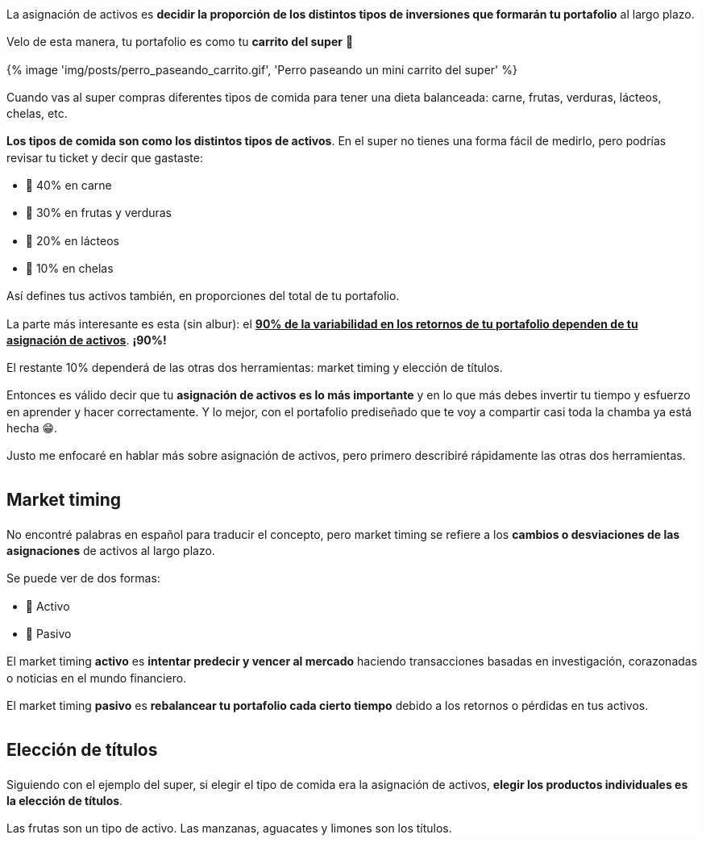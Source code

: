 La asignación de activos es **decidir la proporción de los distintos tipos de inversiones que formarán tu portafolio** al largo plazo.

Velo de esta manera, tu portafolio es como tu **carrito del super** 🛒

{% image 'img/posts/perro_paseando_carrito.gif', 'Perro paseando un mini carrito del super' %}

Cuando vas al super compras diferentes tipos de comida para tener una dieta balanceada: carne, frutas, verduras, lácteos, chelas, etc.

**Los tipos de comida son como los distintos tipos de activos**. En el super no tienes una forma fácil de medirlo, pero podrías revisar tu ticket y decir que gastaste:

- 🥩 40% en carne

- 🍅 30% en frutas y verduras

- 🍳 20% en lácteos

- 🍻 10% en chelas

Así defines tus activos también, en proporciones del total de tu portafolio.

La parte más interesante es esta (sin albur): el **[90% de la variabilidad en los retornos de tu portafolio dependen de tu asignación de activos](https://www.sciencedirect.com/science/article/pii/S1573442002800210)**. **¡90%!**

El restante 10% dependerá de las otras dos herramientas: market timing y elección de títulos.

Entonces es válido decir que tu **asignación de activos es lo más importante** y en lo que más debes invertir tu tiempo y esfuerzo en aprender y hacer correctamente. Y lo mejor, con el portafolio prediseñado que te voy a compartir casi toda la chamba ya está hecha 😁.

Justo me enfocaré en hablar más sobre asignación de activos, pero primero describiré rápidamente las otras dos herramientas.

## Market timing

No encontré palabras en español para traducir el concepto, pero market timing se refiere a los **cambios o desviaciones de las asignaciones** de activos al largo plazo.

Se puede ver de dos formas:

- 🔹 Activo

- 🔹 Pasivo

El market timing **activo** es **intentar predecir y vencer al mercado** haciendo transacciones basadas en investigación, corazonadas o noticias en el mundo financiero.

El market timing **pasivo** es **rebalancear tu portafolio cada cierto tiempo** debido a los retornos o pérdidas en tus activos.

## Elección de títulos

Siguiendo con el ejemplo del super, si elegir el tipo de comida era la asignación de activos, **elegir los productos individuales es la elección de títulos**.

Las frutas son un tipo de activo. Las manzanas, aguacates y limones son los títulos.
